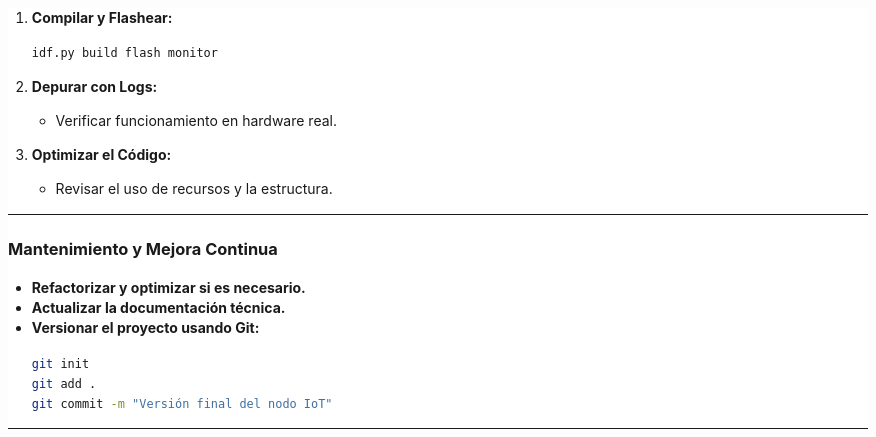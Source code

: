 1. **Compilar y Flashear:**
   ```bash
   idf.py build flash monitor
   ```

2. **Depurar con Logs:**
   - Verificar funcionamiento en hardware real.

3. **Optimizar el Código:**
   - Revisar el uso de recursos y la estructura.

---

### **Mantenimiento y Mejora Continua**

- **Refactorizar y optimizar si es necesario.**  
- **Actualizar la documentación técnica.**  
- **Versionar el proyecto usando Git:**
  ```bash
  git init
  git add .
  git commit -m "Versión final del nodo IoT"
  ```

---